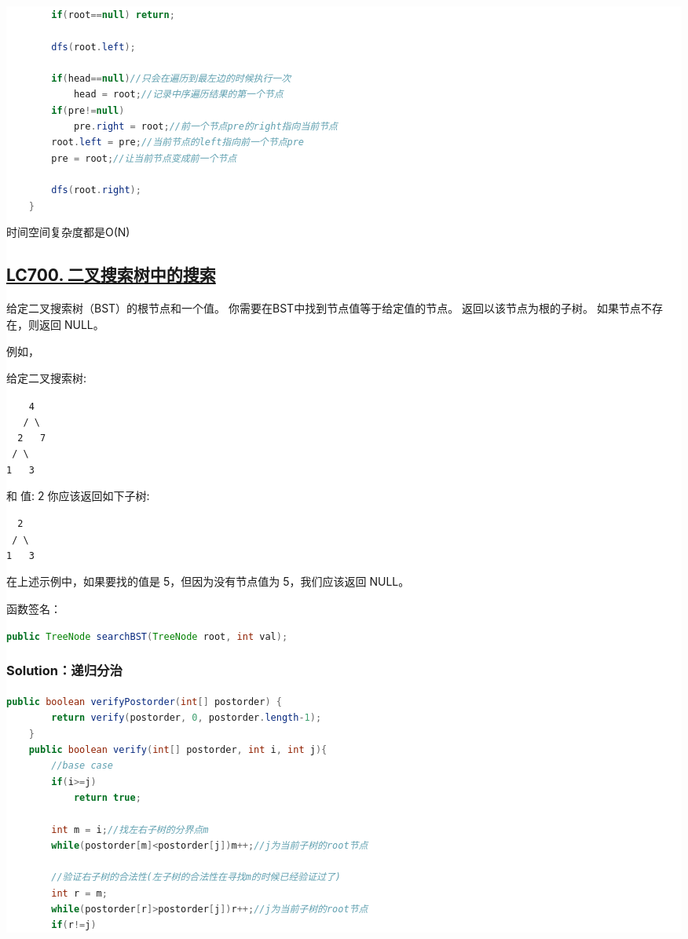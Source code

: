 ```java
        if(root==null) return;

        dfs(root.left);

        if(head==null)//只会在遍历到最左边的时候执行一次
            head = root;//记录中序遍历结果的第一个节点
        if(pre!=null)
            pre.right = root;//前一个节点pre的right指向当前节点
        root.left = pre;//当前节点的left指向前一个节点pre
        pre = root;//让当前节点变成前一个节点

        dfs(root.right);
    }
```

时间空间复杂度都是O(N)

## [LC700. 二叉搜索树中的搜索](https://leetcode-cn.com/problems/search-in-a-binary-search-tree/)

给定二叉搜索树（BST）的根节点和一个值。 你需要在BST中找到节点值等于给定值的节点。 返回以该节点为根的子树。 如果节点不存在，则返回 NULL。

例如，

给定二叉搜索树:

```
    4
   / \
  2   7
 / \
1   3
```

和 值: 2
你应该返回如下子树:

```
  2     
 / \   
1   3
```
在上述示例中，如果要找的值是 5，但因为没有节点值为 5，我们应该返回 NULL。

函数签名：

```java
public TreeNode searchBST(TreeNode root, int val);
```

### Solution：递归分治

```java
public boolean verifyPostorder(int[] postorder) {
        return verify(postorder, 0, postorder.length-1);
    }
    public boolean verify(int[] postorder, int i, int j){
        //base case
        if(i>=j)
            return true;
        
        int m = i;//找左右子树的分界点m
        while(postorder[m]<postorder[j])m++;//j为当前子树的root节点
        
        //验证右子树的合法性(左子树的合法性在寻找m的时候已经验证过了)
        int r = m;
        while(postorder[r]>postorder[j])r++;//j为当前子树的root节点
        if(r!=j)
```
